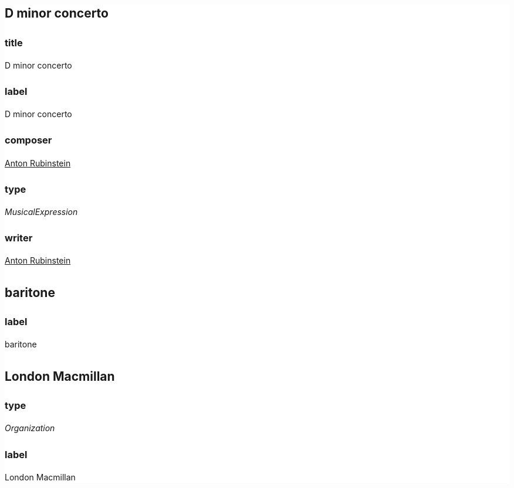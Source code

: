 ## D minor concerto

### title


D minor concerto

### label


D minor concerto

### composer


[Anton Rubinstein](#Anton-Rubinstein)

### type


*MusicalExpression*

### writer


[Anton Rubinstein](#Anton-Rubinstein)

## baritone

### label


baritone

## London Macmillan

### type


*Organization*

### label


London Macmillan